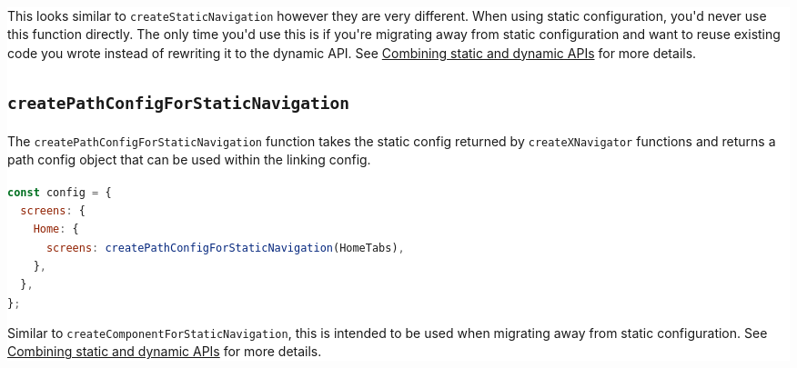 This looks similar to `createStaticNavigation` however they are very different. When using static configuration, you'd never use this function directly. The only time you'd use this is if you're migrating away from static configuration and want to reuse existing code you wrote instead of rewriting it to the dynamic API. See [Combining static and dynamic APIs](combine-static-with-dynamic.md) for more details.

## `createPathConfigForStaticNavigation`

The `createPathConfigForStaticNavigation` function takes the static config returned by `createXNavigator` functions and returns a path config object that can be used within the linking config.

```js
const config = {
  screens: {
    Home: {
      screens: createPathConfigForStaticNavigation(HomeTabs),
    },
  },
};
```

Similar to `createComponentForStaticNavigation`, this is intended to be used when migrating away from static configuration. See [Combining static and dynamic APIs](combine-static-with-dynamic.md) for more details.
